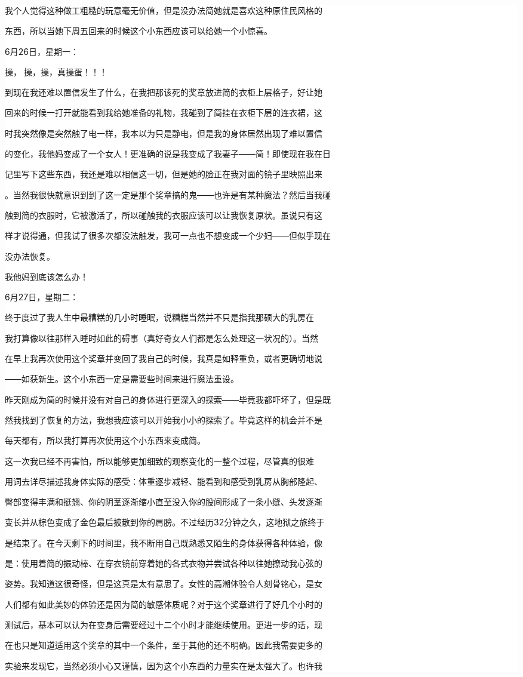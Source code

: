 我个人觉得这种做工粗糙的玩意毫无价值，但是没办法简她就是喜欢这种原住民风格的

东西，所以当她下周五回来的时候这个小东西应该可以给她一个小惊喜。

6月26日，星期一：

操， 操，操，真操蛋！！！

到现在我还难以置信发生了什么，在我把那该死的奖章放进简的衣柜上层格子，好让她

回来的时候一打开就能看到我给她准备的礼物，我碰到了简挂在衣柜下层的连衣裙，这

时我突然像是突然触了电一样，我本以为只是静电，但是我的身体居然出现了难以置信

的变化，我他妈变成了一个女人！更准确的说是我变成了我妻子——简！即使现在我在日

记里写下这些东西，我还是难以相信这一切，但是她的脸正在我对面的镜子里映照出来

。当然我很快就意识到到了这一定是那个奖章搞的鬼——也许是有某种魔法？然后当我碰

触到简的衣服时，它被激活了，所以碰触我的衣服应该可以让我恢复原状。虽说只有这

样才说得通，但我试了很多次都没法触发，我可一点也不想变成一个少妇——但似乎现在

没办法恢复。

我他妈到底该怎么办！

6月27日，星期二：

终于度过了我人生中最糟糕的几小时睡眠，说糟糕当然并不只是指我那硕大的乳房在

我打算像以往那样入睡时如此的碍事（真好奇女人们都是怎么处理这一状况的）。当然

在早上我再次使用这个奖章并变回了我自己的时候，我真是如释重负，或者更确切地说

——如获新生。这个小东西一定是需要些时间来进行魔法重设。

昨天刚成为简的时候并没有对自己的身体进行更深入的探索——毕竟我都吓坏了，但是既

然我找到了恢复的方法，我想我应该可以开始我小小的探索了。毕竟这样的机会并不是

每天都有，所以我打算再次使用这个小东西来变成简。

这一次我已经不再害怕，所以能够更加细致的观察变化的一整个过程，尽管真的很难

用词去详尽描述我身体实际的感受：体重逐步减轻、能看到和感受到乳房从胸部隆起、

臀部变得丰满和挺翘、你的阴茎逐渐缩小直至没入你的股间形成了一条小缝、头发逐渐

变长并从棕色变成了金色最后披散到你的肩膀。不过经历32分钟之久，这地狱之旅终于

是结束了。在今天剩下的时间里，我不断用自己既熟悉又陌生的身体获得各种体验，像

是：使用着简的振动棒、在穿衣镜前穿着她的各式衣物并尝试各种以往她撩动我心弦的

姿势。我知道这很奇怪，但是这真是太有意思了。女性的高潮体验令人刻骨铭心，是女

人们都有如此美妙的体验还是因为简的敏感体质呢？对于这个奖章进行了好几个小时的

测试后，基本可以认为在变身后需要经过十二个小时才能继续使用。更进一步的话，现

在也只是知道适用这个奖章的其中一个条件，至于其他的还不明确。因此我需要更多的

实验来发现它，当然必须小心又谨慎，因为这个小东西的力量实在是太强大了。也许我

